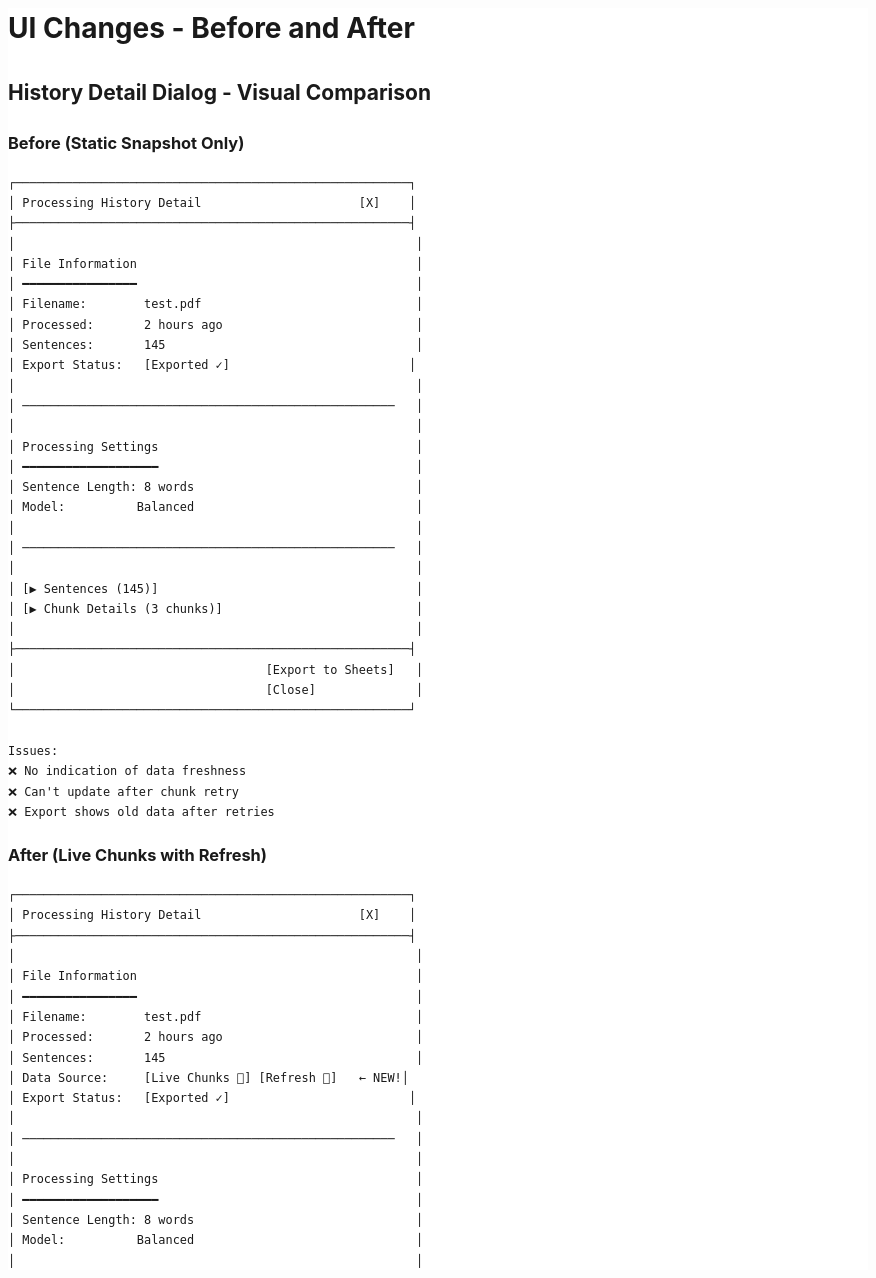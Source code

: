# UI Changes - Before and After

## History Detail Dialog - Visual Comparison

### Before (Static Snapshot Only)
```
┌───────────────────────────────────────────────────────┐
│ Processing History Detail                      [X]    │
├───────────────────────────────────────────────────────┤
│                                                        │
│ File Information                                       │
│ ━━━━━━━━━━━━━━━━                                       │
│ Filename:        test.pdf                              │
│ Processed:       2 hours ago                           │
│ Sentences:       145                                   │
│ Export Status:   [Exported ✓]                         │
│                                                        │
│ ────────────────────────────────────────────────────   │
│                                                        │
│ Processing Settings                                    │
│ ━━━━━━━━━━━━━━━━━━━                                    │
│ Sentence Length: 8 words                               │
│ Model:          Balanced                               │
│                                                        │
│ ────────────────────────────────────────────────────   │
│                                                        │
│ [▶ Sentences (145)]                                    │
│ [▶ Chunk Details (3 chunks)]                           │
│                                                        │
├───────────────────────────────────────────────────────┤
│                                   [Export to Sheets]   │
│                                   [Close]              │
└───────────────────────────────────────────────────────┘

Issues:
❌ No indication of data freshness
❌ Can't update after chunk retry
❌ Export shows old data after retries
```

### After (Live Chunks with Refresh)
```
┌───────────────────────────────────────────────────────┐
│ Processing History Detail                      [X]    │
├───────────────────────────────────────────────────────┤
│                                                        │
│ File Information                                       │
│ ━━━━━━━━━━━━━━━━                                       │
│ Filename:        test.pdf                              │
│ Processed:       2 hours ago                           │
│ Sentences:       145                                   │
│ Data Source:     [Live Chunks 🔵] [Refresh 🔄]   ← NEW!│
│ Export Status:   [Exported ✓]                         │
│                                                        │
│ ────────────────────────────────────────────────────   │
│                                                        │
│ Processing Settings                                    │
│ ━━━━━━━━━━━━━━━━━━━                                    │
│ Sentence Length: 8 words                               │
│ Model:          Balanced                               │
│                                                        │
```